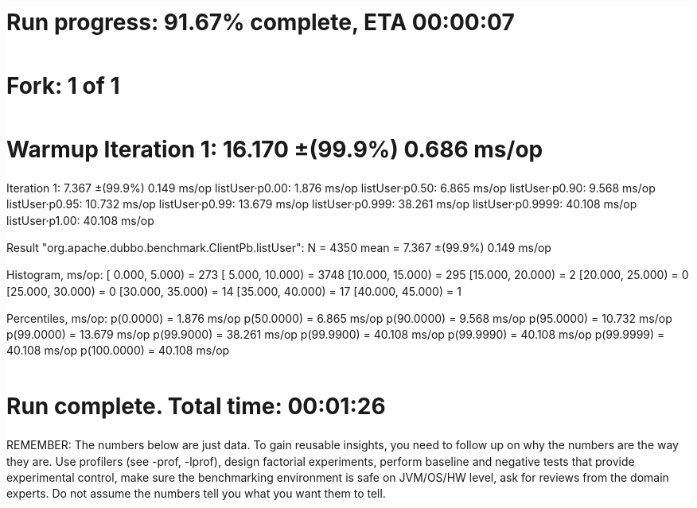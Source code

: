 # Run progress: 91.67% complete, ETA 00:00:07
# Fork: 1 of 1
# Warmup Iteration   1: 16.170 ±(99.9%) 0.686 ms/op
Iteration   1: 7.367 ±(99.9%) 0.149 ms/op
                 listUser·p0.00:   1.876 ms/op
                 listUser·p0.50:   6.865 ms/op
                 listUser·p0.90:   9.568 ms/op
                 listUser·p0.95:   10.732 ms/op
                 listUser·p0.99:   13.679 ms/op
                 listUser·p0.999:  38.261 ms/op
                 listUser·p0.9999: 40.108 ms/op
                 listUser·p1.00:   40.108 ms/op



Result "org.apache.dubbo.benchmark.ClientPb.listUser":
  N = 4350
  mean =      7.367 ±(99.9%) 0.149 ms/op

  Histogram, ms/op:
    [ 0.000,  5.000) = 273 
    [ 5.000, 10.000) = 3748 
    [10.000, 15.000) = 295 
    [15.000, 20.000) = 2 
    [20.000, 25.000) = 0 
    [25.000, 30.000) = 0 
    [30.000, 35.000) = 14 
    [35.000, 40.000) = 17 
    [40.000, 45.000) = 1 

  Percentiles, ms/op:
      p(0.0000) =      1.876 ms/op
     p(50.0000) =      6.865 ms/op
     p(90.0000) =      9.568 ms/op
     p(95.0000) =     10.732 ms/op
     p(99.0000) =     13.679 ms/op
     p(99.9000) =     38.261 ms/op
     p(99.9900) =     40.108 ms/op
     p(99.9990) =     40.108 ms/op
     p(99.9999) =     40.108 ms/op
    p(100.0000) =     40.108 ms/op


# Run complete. Total time: 00:01:26

REMEMBER: The numbers below are just data. To gain reusable insights, you need to follow up on
why the numbers are the way they are. Use profilers (see -prof, -lprof), design factorial
experiments, perform baseline and negative tests that provide experimental control, make sure
the benchmarking environment is safe on JVM/OS/HW level, ask for reviews from the domain experts.
Do not assume the numbers tell you what you want them to tell.
